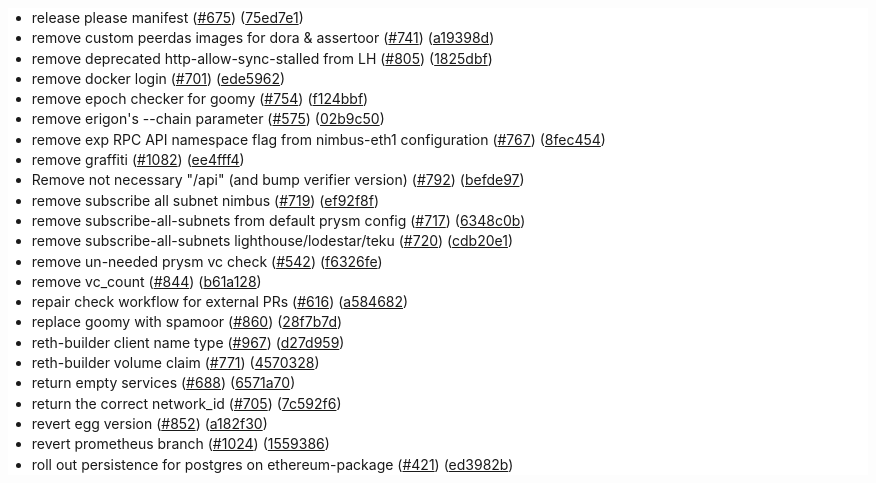 * release please manifest ([#675](https://github.com/EthGenie/ethereum-package/issues/675)) ([75ed7e1](https://github.com/EthGenie/ethereum-package/commit/75ed7e18309d1d3884e222abcd097366649288cc))
* remove custom peerdas images for dora & assertoor ([#741](https://github.com/EthGenie/ethereum-package/issues/741)) ([a19398d](https://github.com/EthGenie/ethereum-package/commit/a19398decc892ba6749284495891184de987cab0))
* remove deprecated http-allow-sync-stalled from LH ([#805](https://github.com/EthGenie/ethereum-package/issues/805)) ([1825dbf](https://github.com/EthGenie/ethereum-package/commit/1825dbfc6d58a6326f11fa5a9531b6867b0d5b77))
* remove docker login ([#701](https://github.com/EthGenie/ethereum-package/issues/701)) ([ede5962](https://github.com/EthGenie/ethereum-package/commit/ede596266d2a0fe8af0e1bf21c6a09e4685b67a5))
* remove epoch checker for goomy ([#754](https://github.com/EthGenie/ethereum-package/issues/754)) ([f124bbf](https://github.com/EthGenie/ethereum-package/commit/f124bbf96847ec08d3aa7e8b65df336ef6722475))
* remove erigon's --chain parameter ([#575](https://github.com/EthGenie/ethereum-package/issues/575)) ([02b9c50](https://github.com/EthGenie/ethereum-package/commit/02b9c50495f9b8cce0b0df502f19b37c0cb21ffd))
* remove exp RPC API namespace flag from nimbus-eth1 configuration ([#767](https://github.com/EthGenie/ethereum-package/issues/767)) ([8fec454](https://github.com/EthGenie/ethereum-package/commit/8fec454f7af0733277336fc3f06376442b7b4fa4))
* remove graffiti ([#1082](https://github.com/EthGenie/ethereum-package/issues/1082)) ([ee4fff4](https://github.com/EthGenie/ethereum-package/commit/ee4fff44d1ab01ee6ff3f00c8324fbe8cbdb29d2))
* Remove not necessary "/api" (and bump verifier version) ([#792](https://github.com/EthGenie/ethereum-package/issues/792)) ([befde97](https://github.com/EthGenie/ethereum-package/commit/befde97ce72f133bd8b491fe2e4a40870af52f12))
* remove subscribe all subnet nimbus ([#719](https://github.com/EthGenie/ethereum-package/issues/719)) ([ef92f8f](https://github.com/EthGenie/ethereum-package/commit/ef92f8f45e4e32d0e2b9711ca9671ff5d1bcab00))
* remove subscribe-all-subnets from default prysm config ([#717](https://github.com/EthGenie/ethereum-package/issues/717)) ([6348c0b](https://github.com/EthGenie/ethereum-package/commit/6348c0b4c0b8a03a27cdf8a5fa8615b0ab323d7b))
* remove subscribe-all-subnets lighthouse/lodestar/teku ([#720](https://github.com/EthGenie/ethereum-package/issues/720)) ([cdb20e1](https://github.com/EthGenie/ethereum-package/commit/cdb20e18110e3c85817adc7e970d4b4cbd445feb))
* remove un-needed prysm vc check ([#542](https://github.com/EthGenie/ethereum-package/issues/542)) ([f6326fe](https://github.com/EthGenie/ethereum-package/commit/f6326fe2119648478ab1bfc90220cbd4b4e12cac))
* remove vc_count ([#844](https://github.com/EthGenie/ethereum-package/issues/844)) ([b61a128](https://github.com/EthGenie/ethereum-package/commit/b61a128bf1d96e8dd11f028925dee9b70e37ac6f))
* repair check workflow for external PRs ([#616](https://github.com/EthGenie/ethereum-package/issues/616)) ([a584682](https://github.com/EthGenie/ethereum-package/commit/a5846821563d318b993de48baab5e3a9c9e267d0))
* replace goomy with spamoor ([#860](https://github.com/EthGenie/ethereum-package/issues/860)) ([28f7b7d](https://github.com/EthGenie/ethereum-package/commit/28f7b7d4849ceeab56ac648949b74a1aa0e28dee))
* reth-builder client name type ([#967](https://github.com/EthGenie/ethereum-package/issues/967)) ([d27d959](https://github.com/EthGenie/ethereum-package/commit/d27d959d0a6f2be74eb68c97ae3a1f9819d3ac2e))
* reth-builder volume claim ([#771](https://github.com/EthGenie/ethereum-package/issues/771)) ([4570328](https://github.com/EthGenie/ethereum-package/commit/4570328e47b6ef5a59a47635f6c58acd3f8ad2d1))
* return empty services ([#688](https://github.com/EthGenie/ethereum-package/issues/688)) ([6571a70](https://github.com/EthGenie/ethereum-package/commit/6571a70bccb310957d531daea6685f641469b546))
* return the correct network_id ([#705](https://github.com/EthGenie/ethereum-package/issues/705)) ([7c592f6](https://github.com/EthGenie/ethereum-package/commit/7c592f6741718c20bdce4bd3bd6035b3ce37f38d))
* revert egg version ([#852](https://github.com/EthGenie/ethereum-package/issues/852)) ([a182f30](https://github.com/EthGenie/ethereum-package/commit/a182f3039b91c15cde5b0d0967666d336a9629ac))
* revert prometheus branch ([#1024](https://github.com/EthGenie/ethereum-package/issues/1024)) ([1559386](https://github.com/EthGenie/ethereum-package/commit/1559386a3ca922bb11be2c2f011c083a052f6a55))
* roll out persistence for postgres on ethereum-package ([#421](https://github.com/EthGenie/ethereum-package/issues/421)) ([ed3982b](https://github.com/EthGenie/ethereum-package/commit/ed3982b5630c0bfdeb022f9853373d34e1f270cf))
